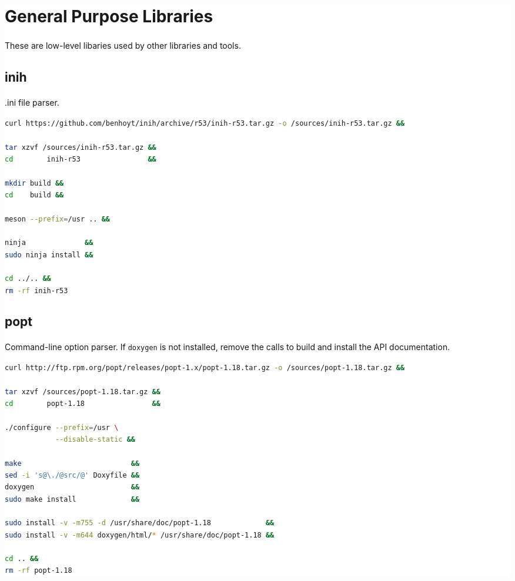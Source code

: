 # General Purpose Libraries

These are low-level libaries used by other libraries and tools.

## inih

.ini file parser.

```sh
curl https://github.com/benhoyt/inih/archive/r53/inih-r53.tar.gz -o /sources/inih-r53.tar.gz &&

tar xzvf /sources/inih-r53.tar.gz &&
cd        inih-r53                &&

mkdir build &&
cd    build &&

meson --prefix=/usr .. &&

ninja              &&
sudo ninja install &&

cd ../.. &&
rm -rf inih-r53
```

## popt

Command-line option parser. If `doxygen` is not installed, remove the calls to build and install the API documentation.

```sh
curl http://ftp.rpm.org/popt/releases/popt-1.x/popt-1.18.tar.gz -o /sources/popt-1.18.tar.gz &&

tar xzvf /sources/popt-1.18.tar.gz &&
cd        popt-1.18                &&

./configure --prefix=/usr \
            --disable-static &&

make                          &&
sed -i 's@\./@src/@' Doxyfile &&
doxygen                       &&
sudo make install             &&

sudo install -v -m755 -d /usr/share/doc/popt-1.18             &&
sudo install -v -m644 doxygen/html/* /usr/share/doc/popt-1.18 &&

cd .. &&
rm -rf popt-1.18
```
